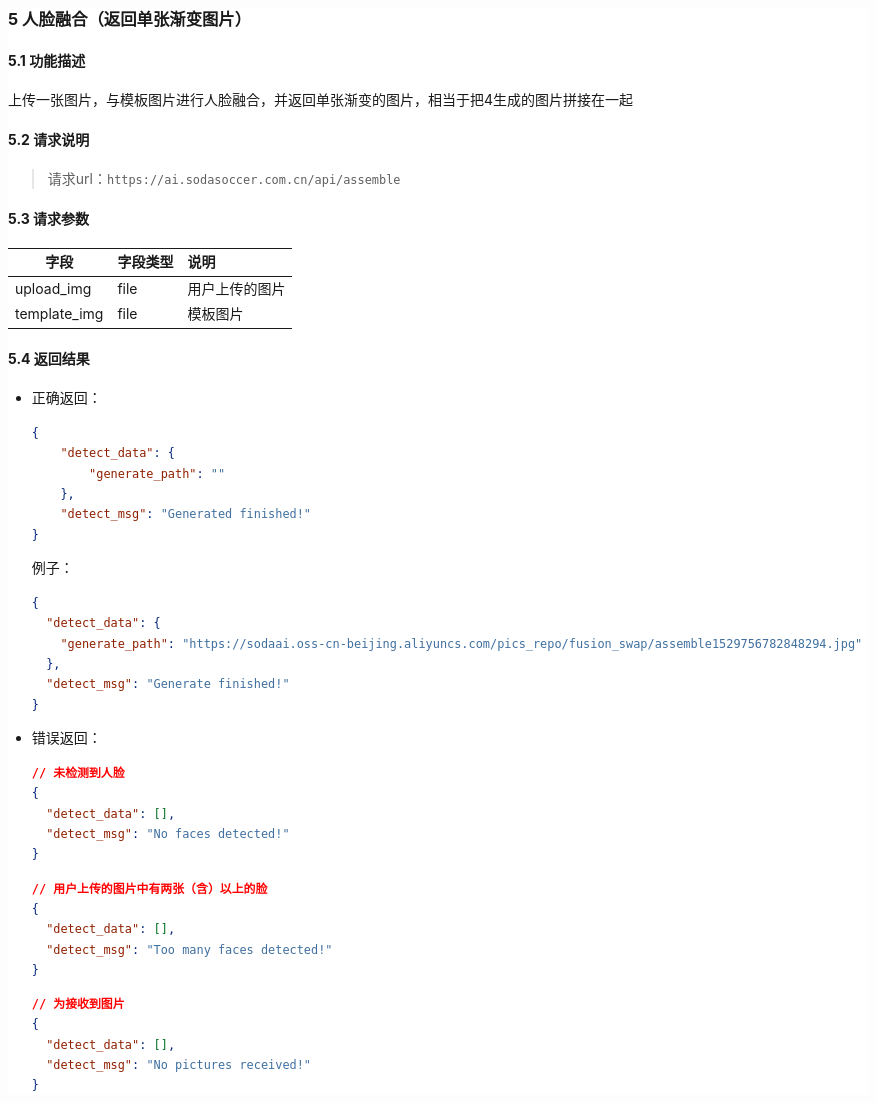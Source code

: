   

### 5 人脸融合（返回单张渐变图片）

#### 5.1 功能描述

上传一张图片，与模板图片进行人脸融合，并返回单张渐变的图片，相当于把4生成的图片拼接在一起

#### 5.2 请求说明

> 请求url：`https://ai.sodasoccer.com.cn/api/assemble`

#### 5.3 请求参数

| 字段         | 字段类型 | 说明           |
| ------------ | -------- | :------------- |
| upload_img   | file     | 用户上传的图片 |
| template_img | file     | 模板图片       |

#### 5.4 返回结果

- 正确返回：

  ```json
  {
      "detect_data": {
          "generate_path": ""
      },
      "detect_msg": "Generated finished!"
  }
  ```

  例子：

  ```json
  {
    "detect_data": {
      "generate_path": "https://sodaai.oss-cn-beijing.aliyuncs.com/pics_repo/fusion_swap/assemble1529756782848294.jpg"
    }, 
    "detect_msg": "Generate finished!"
  }
  ```

- 错误返回：

  ```json
  // 未检测到人脸
  {
    "detect_data": [], 
    "detect_msg": "No faces detected!"
  }
  ```

  ```json
  // 用户上传的图片中有两张（含）以上的脸
  {
    "detect_data": [], 
    "detect_msg": "Too many faces detected!"
  }
  ```
  ```json
  // 为接收到图片
  {
    "detect_data": [], 
    "detect_msg": "No pictures received!"
  }
  ```
